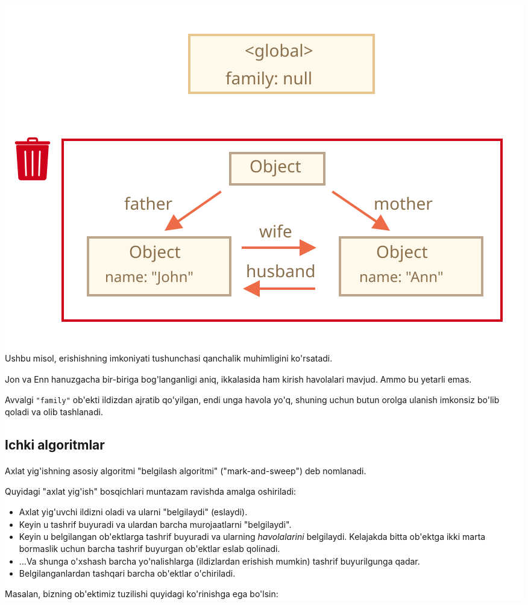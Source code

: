 ![](family-no-family.svg)

Ushbu misol, erishishning imkoniyati tushunchasi qanchalik muhimligini ko'rsatadi.

Jon va Enn hanuzgacha bir-biriga bog'langanligi aniq, ikkalasida ham kirish havolalari mavjud. Ammo bu yetarli emas.

Avvalgi `"family"` ob'ekti ildizdan ajratib qo'yilgan, endi unga havola yo'q, shuning uchun butun orolga ulanish imkonsiz bo'lib qoladi va olib tashlanadi.

## Ichki algoritmlar

Axlat yig'ishning asosiy algoritmi "belgilash algoritmi" ("mark-and-sweep") deb nomlanadi.

Quyidagi "axlat yig'ish" bosqichlari muntazam ravishda amalga oshiriladi:

- Axlat yig'uvchi ildizni oladi va ularni "belgilaydi" (eslaydi).
- Keyin u tashrif buyuradi va ulardan barcha murojaatlarni "belgilaydi".
- Keyin u belgilangan ob'ektlarga tashrif buyuradi va ularning *havolalarini* belgilaydi. Kelajakda bitta ob'ektga ikki marta bormaslik uchun barcha tashrif buyurgan ob'ektlar eslab qolinadi.
- ...Va shunga o'xshash barcha yo'nalishlarga (ildizlardan erishish mumkin) tashrif buyurilgunga qadar.
- Belgilanganlardan tashqari barcha ob'ektlar o'chiriladi.

Masalan, bizning ob'ektimiz tuzilishi quyidagi ko'rinishga ega bo'lsin:
